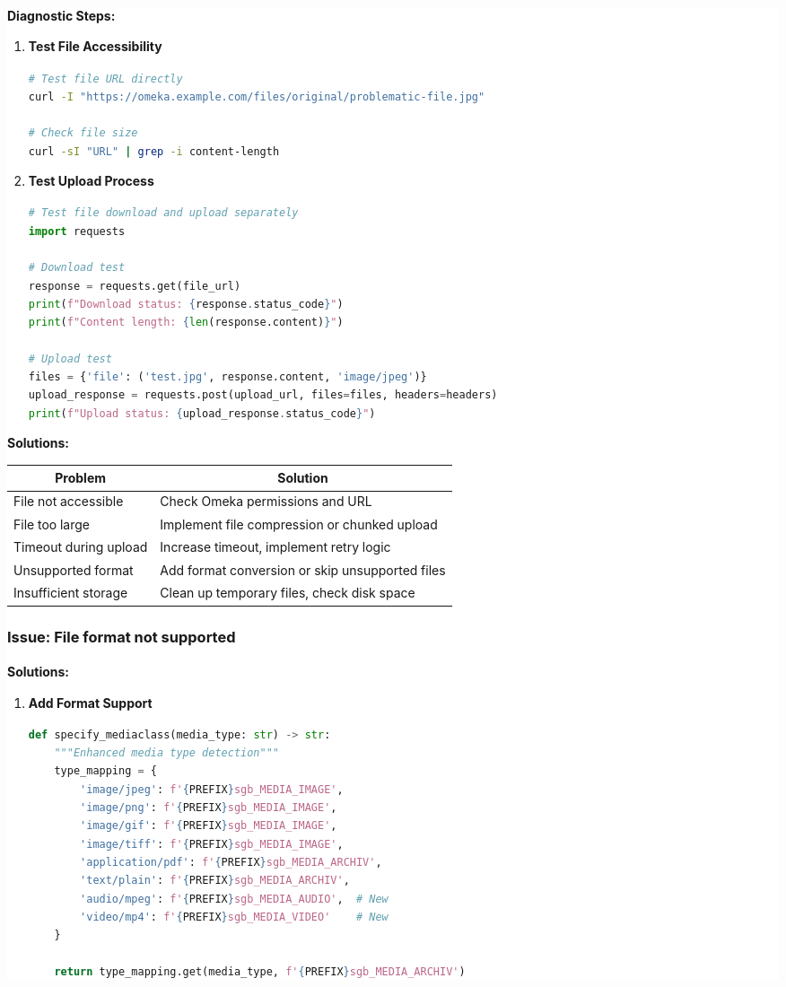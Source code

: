 **Diagnostic Steps:**

1. **Test File Accessibility**
   ```bash
   # Test file URL directly
   curl -I "https://omeka.example.com/files/original/problematic-file.jpg"
   
   # Check file size
   curl -sI "URL" | grep -i content-length
   ```

2. **Test Upload Process**
   ```python
   # Test file download and upload separately
   import requests
   
   # Download test
   response = requests.get(file_url)
   print(f"Download status: {response.status_code}")
   print(f"Content length: {len(response.content)}")
   
   # Upload test
   files = {'file': ('test.jpg', response.content, 'image/jpeg')}
   upload_response = requests.post(upload_url, files=files, headers=headers)
   print(f"Upload status: {upload_response.status_code}")
   ```

**Solutions:**

| Problem | Solution |
|---------|----------|
| File not accessible | Check Omeka permissions and URL |
| File too large | Implement file compression or chunked upload |
| Timeout during upload | Increase timeout, implement retry logic |
| Unsupported format | Add format conversion or skip unsupported files |
| Insufficient storage | Clean up temporary files, check disk space |

### Issue: File format not supported

**Solutions:**

1. **Add Format Support**
   ```python
   def specify_mediaclass(media_type: str) -> str:
       """Enhanced media type detection"""
       type_mapping = {
           'image/jpeg': f'{PREFIX}sgb_MEDIA_IMAGE',
           'image/png': f'{PREFIX}sgb_MEDIA_IMAGE',
           'image/gif': f'{PREFIX}sgb_MEDIA_IMAGE',
           'image/tiff': f'{PREFIX}sgb_MEDIA_IMAGE',
           'application/pdf': f'{PREFIX}sgb_MEDIA_ARCHIV',
           'text/plain': f'{PREFIX}sgb_MEDIA_ARCHIV',
           'audio/mpeg': f'{PREFIX}sgb_MEDIA_AUDIO',  # New
           'video/mp4': f'{PREFIX}sgb_MEDIA_VIDEO'    # New
       }
       
       return type_mapping.get(media_type, f'{PREFIX}sgb_MEDIA_ARCHIV')
   ```
